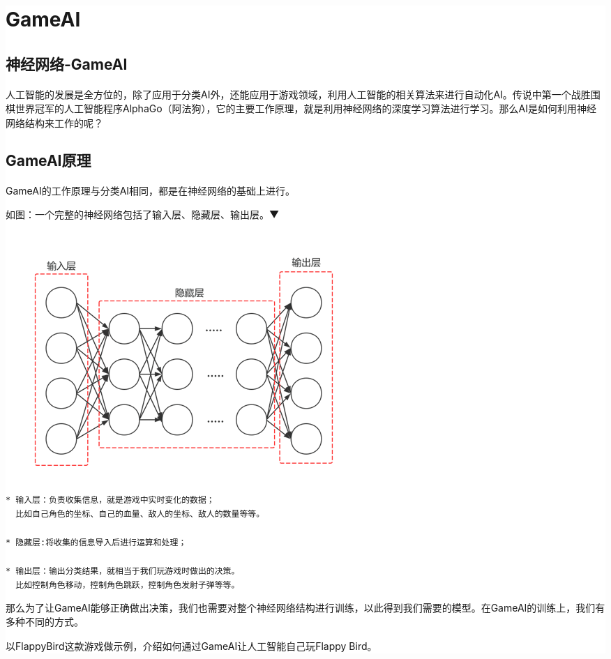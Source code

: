 # GameAI
## 神经网络-GameAI   

​	人工智能的发展是全方位的，除了应用于分类AI外，还能应用于游戏领域，利用人工智能的相关算法来进行自动化AI。
​	传说中第一个战胜围棋世界冠军的人工智能程序AlphaGo（阿法狗），它的主要工作原理，就是利用神经网络的深度学习算法进行学习。
​	那么AI是如何利用神经网络结构来工作的呢？

## GameAI原理
 GameAI的工作原理与分类AI相同，都是在神经网络的基础上进行。

 如图：一个完整的神经网络包括了输入层、隐藏层、输出层。▼

![](./ji-mu-shi-yan-shi/4.png)
​     
```
* 输入层：负责收集信息，就是游戏中实时变化的数据；
  比如自己角色的坐标、自己的血量、敌人的坐标、敌人的数量等等。
  
* 隐藏层:将收集的信息导入后进行运算和处理；

* 输出层：输出分类结果，就相当于我们玩游戏时做出的决策。
  比如控制角色移动，控制角色跳跃，控制角色发射子弹等等。
```

那么为了让GameAI能够正确做出决策，我们也需要对整个神经网络结构进行训练，以此得到我们需要的模型。在GameAI的训练上，我们有多种不同的方式。

以FlappyBird这款游戏做示例，介绍如何通过GameAI让人工智能自己玩Flappy Bird。
